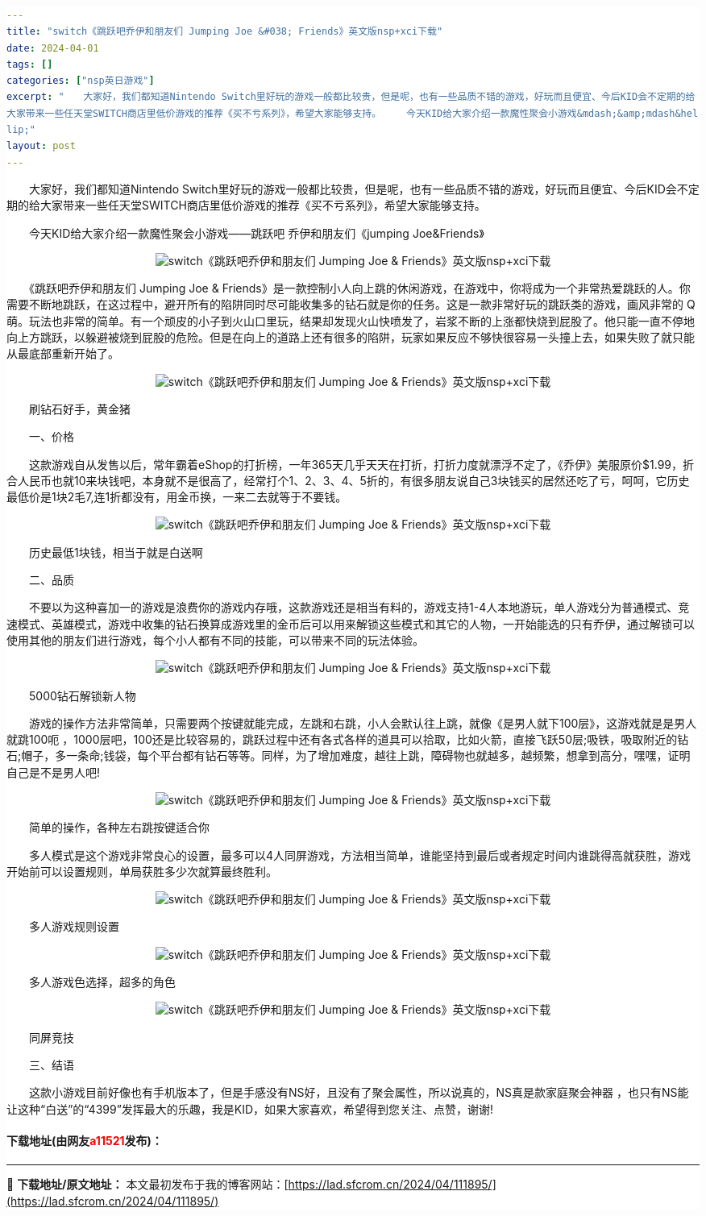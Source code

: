 ```yaml
---
title: "switch《跳跃吧乔伊和朋友们 Jumping Joe &#038; Friends》英文版nsp+xci下载"
date: 2024-04-01
tags: []
categories: ["nsp英日游戏"]
excerpt: "　　大家好，我们都知道Nintendo Switch里好玩的游戏一般都比较贵，但是呢，也有一些品质不错的游戏，好玩而且便宜、今后KID会不定期的给大家带来一些任天堂SWITCH商店里低价游戏的推荐《买不亏系列》，希望大家能够支持。 　　今天KID给大家介绍一款魔性聚会小游戏&mdash;&amp;mdash&hellip;"
layout: post
---
```


 <p>　　大家好，我们都知道Nintendo Switch里好玩的游戏一般都比较贵，但是呢，也有一些品质不错的游戏，好玩而且便宜、今后KID会不定期的给大家带来一些任天堂SWITCH商店里低价游戏的推荐《买不亏系列》，希望大家能够支持。</p> <p style="text-align: center;"><iframe allowfullscreen="true" border="0" frameborder="0" framespacing="0" height="400" scrolling="no" src="//player.bilibili.com/player.html?aid=88357401&amp;bvid=BV1k7411G7Sm&amp;cid=150939864&amp;page=1" width="410"></iframe></p> <p>　　今天KID给大家介绍一款魔性聚会小游戏&mdash;&mdash;跳跃吧 乔伊和朋友们《jumping Joe&amp;Friends》</p> <p align="center"><img align="" src="https://www.2023game.com/d/file/p/2021/03-15/dec3fdbb533758c74b1fd27b1318ff4e.jpg" style="border-width: 0px; border-style: solid; width: 500px; height: 500px;" alt="switch《跳跃吧乔伊和朋友们 Jumping Joe &amp; Friends》英文版nsp+xci下载" /></p> <p>　　《跳跃吧乔伊和朋友们 Jumping Joe &amp; Friends》是一款控制小人向上跳的休闲游戏，在游戏中，你将成为一个非常热爱跳跃的人。你需要不断地跳跃，在这过程中，避开所有的陷阱同时尽可能收集多的钻石就是你的任务。这是一款非常好玩的跳跃类的游戏，画风非常的 Q 萌。玩法也非常的简单。有一个顽皮的小子到火山口里玩，结果却发现火山快喷发了，岩浆不断的上涨都快烧到屁股了。他只能一直不停地向上方跳跃，以躲避被烧到屁股的危险。但是在向上的道路上还有很多的陷阱，玩家如果反应不够快很容易一头撞上去，如果失败了就只能从最底部重新开始了。</p> <p align="center"><img align="" src="https://www.2023game.com/d/file/p/2021/03-15/605b990a49c732c481ae0c39d3a9d227.jpg" style="border-width: 0px; border-style: solid; width: 640px; height: 360px;" alt="switch《跳跃吧乔伊和朋友们 Jumping Joe &amp; Friends》英文版nsp+xci下载" /></p> <p>　　刷钻石好手，黄金猪</p> <p>　　一、价格</p> <p>　　这款游戏自从发售以后，常年霸着eShop的打折榜，一年365天几乎天天在打折，打折力度就漂浮不定了，《乔伊》美服原价$1.99，折合人民币也就10来块钱吧，本身就不是很高了，经常打个1、2、3、4、5折的，有很多朋友说自己3块钱买的居然还吃了亏，呵呵，它历史最低价是1块2毛7,连1折都没有，用金币换，一来二去就等于不要钱。</p> <p align="center"><img align="" src="https://www.2023game.com/d/file/p/2021/03-15/d16ae19a072fdfe1264e8762efc57973.jpg" style="border-width: 0px; border-style: solid; width: 640px; height: 720px;" alt="switch《跳跃吧乔伊和朋友们 Jumping Joe &amp; Friends》英文版nsp+xci下载" /></p> <p>　　历史最低1块钱，相当于就是白送啊</p> <p>　　二、品质</p> <p>　　不要以为这种喜加一的游戏是浪费你的游戏内存哦，这款游戏还是相当有料的，游戏支持1-4人本地游玩，单人游戏分为普通模式、竞速模式、英雄模式，游戏中收集的钻石换算成游戏里的金币后可以用来解锁这些模式和其它的人物，一开始能选的只有乔伊，通过解锁可以使用其他的朋友们进行游戏，每个小人都有不同的技能，可以带来不同的玩法体验。</p> <p align="center"><img align="" src="https://www.2023game.com/d/file/p/2021/03-15/5ae6743b0feb22d6faa171de4f82680b.jpg" style="border-width: 0px; border-style: solid; width: 640px; height: 360px;" alt="switch《跳跃吧乔伊和朋友们 Jumping Joe &amp; Friends》英文版nsp+xci下载" /></p> <p>　　5000钻石解锁新人物</p> <p>　　游戏的操作方法非常简单，只需要两个按键就能完成，左跳和右跳，小人会默认往上跳，就像《是男人就下100层》，这游戏就是是男人就跳100呃 ，1000层吧，100还是比较容易的，跳跃过程中还有各式各样的道具可以拾取，比如火箭，直接飞跃50层;吸铁，吸取附近的钻石;帽子，多一条命;钱袋，每个平台都有钻石等等。同样，为了增加难度，越往上跳，障碍物也就越多，越频繁，想拿到高分，嘿嘿，证明自己是不是男人吧!</p> <p align="center"><img align="" src="https://www.2023game.com/d/file/p/2021/03-15/0559dfad1f0202e59158f8ac9a5dc71f.jpg" style="border-width: 0px; border-style: solid; width: 640px; height: 360px;" alt="switch《跳跃吧乔伊和朋友们 Jumping Joe &amp; Friends》英文版nsp+xci下载" /></p> <p>　　简单的操作，各种左右跳按键适合你</p> <p>　　多人模式是这个游戏非常良心的设置，最多可以4人同屏游戏，方法相当简单，谁能坚持到最后或者规定时间内谁跳得高就获胜，游戏开始前可以设置规则，单局获胜多少次就算最终胜利。</p> <p align="center"><img align="" src="https://www.2023game.com/d/file/p/2021/03-15/2c1d50a35c710693fffb10135f14c4e8.jpg" style="border-width: 0px; border-style: solid; width: 640px; height: 360px;" alt="switch《跳跃吧乔伊和朋友们 Jumping Joe &amp; Friends》英文版nsp+xci下载" /></p> <p>　　多人游戏规则设置</p> <p align="center"><img align="" src="https://www.2023game.com/d/file/p/2021/03-15/c33dcdd5991566854a14076e762df23f.jpg" style="border-width: 0px; border-style: solid; width: 640px; height: 360px;" alt="switch《跳跃吧乔伊和朋友们 Jumping Joe &amp; Friends》英文版nsp+xci下载" /></p> <p>　　多人游戏色选择，超多的角色</p> <p align="center"><img align="" src="https://www.2023game.com/d/file/p/2021/03-15/eb8d8d5abb09c4e01ad4b0230a1b906c.jpg" style="border-width: 0px; border-style: solid; width: 640px; height: 360px;" alt="switch《跳跃吧乔伊和朋友们 Jumping Joe &amp; Friends》英文版nsp+xci下载" /></p> <p>　　同屏竞技</p> <p>　　三、结语</p> <p>　　这款小游戏目前好像也有手机版本了，但是手感没有NS好，且没有了聚会属性，所以说真的，NS真是款家庭聚会神器 ，也只有NS能让这种&ldquo;白送&rdquo;的&ldquo;4399&rdquo;发挥最大的乐趣，我是KID，如果大家喜欢，希望得到您关注、点赞，谢谢!</p> <p><h4>下载地址(由网友<font color="red">a11521</font>发布)：</h4></p> 

---
📖 **下载地址/原文地址：** 本文最初发布于我的博客网站：[https://lad.sfcrom.cn/2024/04/111895/](https://lad.sfcrom.cn/2024/04/111895/)
